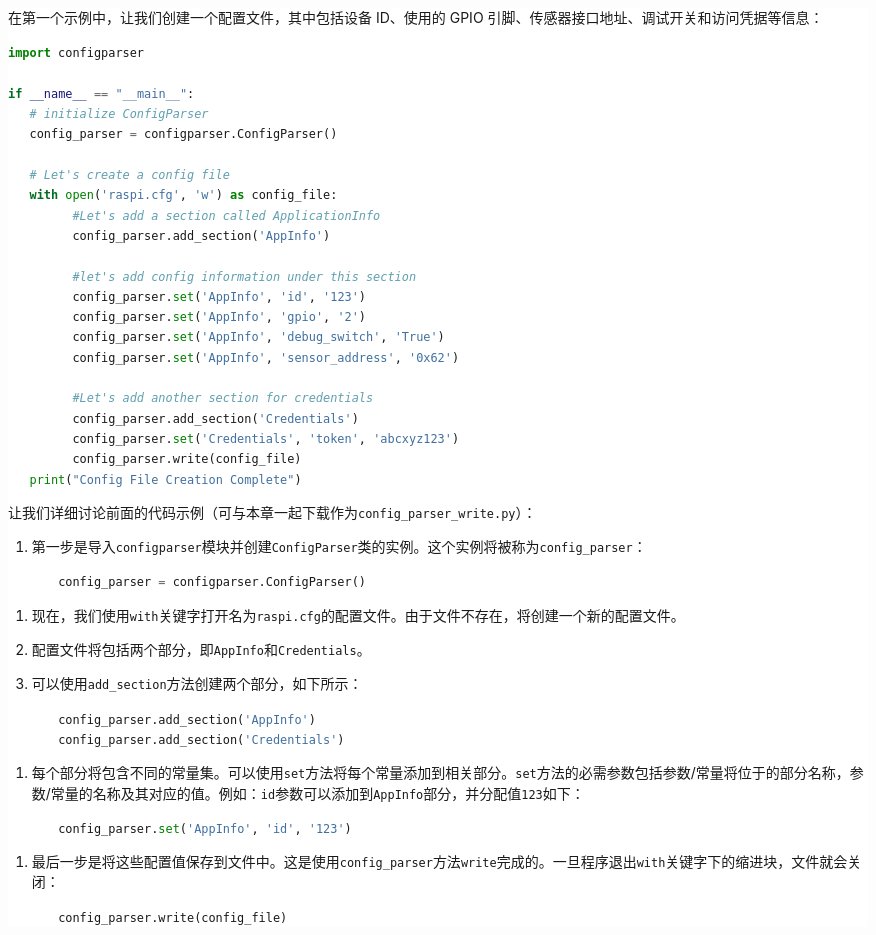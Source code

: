 在第一个示例中，让我们创建一个配置文件，其中包括设备 ID、使用的 GPIO 引脚、传感器接口地址、调试开关和访问凭据等信息：

```py
import configparser 

if __name__ == "__main__": 
   # initialize ConfigParser 
   config_parser = configparser.ConfigParser() 

   # Let's create a config file 
   with open('raspi.cfg', 'w') as config_file: 
         #Let's add a section called ApplicationInfo 
         config_parser.add_section('AppInfo') 

         #let's add config information under this section 
         config_parser.set('AppInfo', 'id', '123') 
         config_parser.set('AppInfo', 'gpio', '2') 
         config_parser.set('AppInfo', 'debug_switch', 'True') 
         config_parser.set('AppInfo', 'sensor_address', '0x62') 

         #Let's add another section for credentials 
         config_parser.add_section('Credentials') 
         config_parser.set('Credentials', 'token', 'abcxyz123') 
         config_parser.write(config_file) 
   print("Config File Creation Complete")
```

让我们详细讨论前面的代码示例（可与本章一起下载作为`config_parser_write.py`）：

1.  第一步是导入`configparser`模块并创建`ConfigParser`类的实例。这个实例将被称为`config_parser`：

```py
       config_parser = configparser.ConfigParser()
```

1.  现在，我们使用`with`关键字打开名为`raspi.cfg`的配置文件。由于文件不存在，将创建一个新的配置文件。

1.  配置文件将包括两个部分，即`AppInfo`和`Credentials`。

1.  可以使用`add_section`方法创建两个部分，如下所示：

```py
       config_parser.add_section('AppInfo') 
       config_parser.add_section('Credentials')
```

1.  每个部分将包含不同的常量集。可以使用`set`方法将每个常量添加到相关部分。`set`方法的必需参数包括参数/常量将位于的部分名称，参数/常量的名称及其对应的值。例如：`id`参数可以添加到`AppInfo`部分，并分配值`123`如下：

```py
       config_parser.set('AppInfo', 'id', '123')
```

1.  最后一步是将这些配置值保存到文件中。这是使用`config_parser`方法`write`完成的。一旦程序退出`with`关键字下的缩进块，文件就会关闭：

```py
       config_parser.write(config_file)
```

